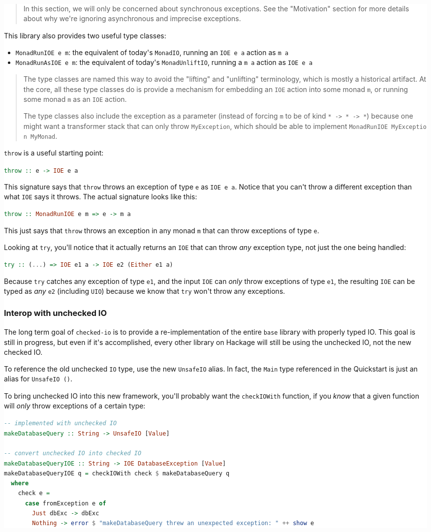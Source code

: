 > In this section, we will only be concerned about synchronous exceptions. See the "Motivation" section for more details about why we're ignoring asynchronous and imprecise exceptions.

This library also provides two useful type classes:

* `MonadRunIOE e m`: the equivalent of today's `MonadIO`, running an `IOE e a` action as `m a`
* `MonadRunAsIOE e m`: the equivalent of today's `MonadUnliftIO`, running a `m a` action as `IOE e a`

> The type classes are named this way to avoid the "lifting" and "unlifting" terminology, which is mostly a historical artifact. At the core, all these type classes do is provide a mechanism for embedding an `IOE` action into some monad `m`, or running some monad `m` as an `IOE` action.
>
> The type classes also include the exception as a parameter (instead of forcing `m` to be of kind `* -> * -> *`) because one might want a transformer stack that can only throw `MyException`, which should be able to implement `MonadRunIOE MyException MyMonad`.

`throw` is a useful starting point:

```hs
throw :: e -> IOE e a
```

This signature says that `throw` throws an exception of type `e` as `IOE e a`. Notice that you can't throw a different exception than what `IOE` says it throws. The actual signature looks like this:

```hs
throw :: MonadRunIOE e m => e -> m a
```

This just says that `throw` throws an exception in any monad `m` that can throw exceptions of type `e`.

Looking at `try`, you'll notice that it actually returns an `IOE` that can throw _any_ exception type, not just the one being handled:

```hs
try :: (...) => IOE e1 a -> IOE e2 (Either e1 a)
```

Because `try` catches any exception of type `e1`, and the input `IOE` can _only_ throw exceptions of type `e1`, the resulting `IOE` can be typed as _any_ `e2` (including `UIO`) because we know that `try` won't throw any exceptions.

### Interop with unchecked IO

The long term goal of `checked-io` is to provide a re-implementation of the entire `base` library with properly typed IO. This goal is still in progress, but even if it's accomplished, every other library on Hackage will still be using the unchecked IO, not the new checked IO.

To reference the old unchecked `IO` type, use the new `UnsafeIO` alias. In fact, the `Main` type referenced in the Quickstart is just an alias for `UnsafeIO ()`.

To bring unchecked IO into this new framework, you'll probably want the `checkIOWith` function, if you _know_ that a given function will _only_ throw exceptions of a certain type:

```hs
-- implemented with unchecked IO
makeDatabaseQuery :: String -> UnsafeIO [Value]

-- convert unchecked IO into checked IO
makeDatabaseQueryIOE :: String -> IOE DatabaseException [Value]
makeDatabaseQueryIOE q = checkIOWith check $ makeDatabaseQuery q
  where
    check e =
      case fromException e of
        Just dbExc -> dbExc
        Nothing -> error $ "makeDatabaseQuery threw an unexpected exception: " ++ show e
```
